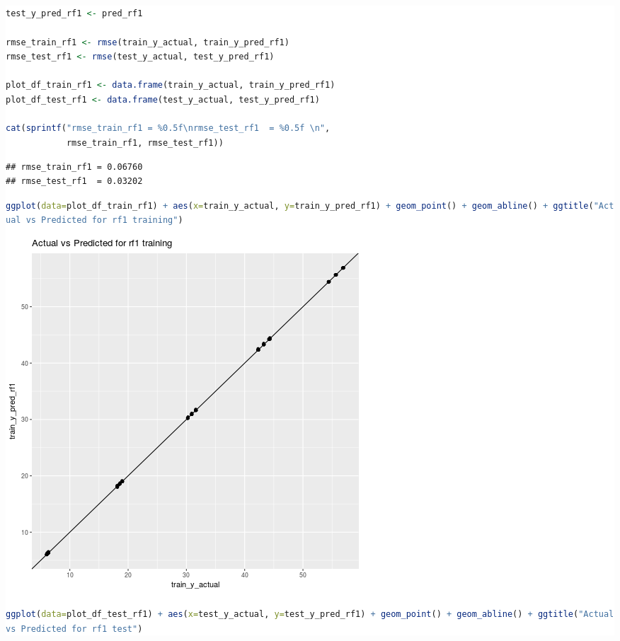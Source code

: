 ```r
test_y_pred_rf1 <- pred_rf1

rmse_train_rf1 <- rmse(train_y_actual, train_y_pred_rf1)
rmse_test_rf1 <- rmse(test_y_actual, test_y_pred_rf1)

plot_df_train_rf1 <- data.frame(train_y_actual, train_y_pred_rf1)
plot_df_test_rf1 <- data.frame(test_y_actual, test_y_pred_rf1)

cat(sprintf("rmse_train_rf1 = %0.5f\nrmse_test_rf1  = %0.5f \n", 
            rmse_train_rf1, rmse_test_rf1))
```

```
## rmse_train_rf1 = 0.06760
## rmse_test_rf1  = 0.03202
```


```r
ggplot(data=plot_df_train_rf1) + aes(x=train_y_actual, y=train_y_pred_rf1) + geom_point() + geom_abline() + ggtitle("Actual vs Predicted for rf1 training")
```

![center](images/obsim_caret_part1/xy_train_rf1-1.png)


```r
ggplot(data=plot_df_test_rf1) + aes(x=test_y_actual, y=test_y_pred_rf1) + geom_point() + geom_abline() + ggtitle("Actual vs Predicted for rf1 test")
```
